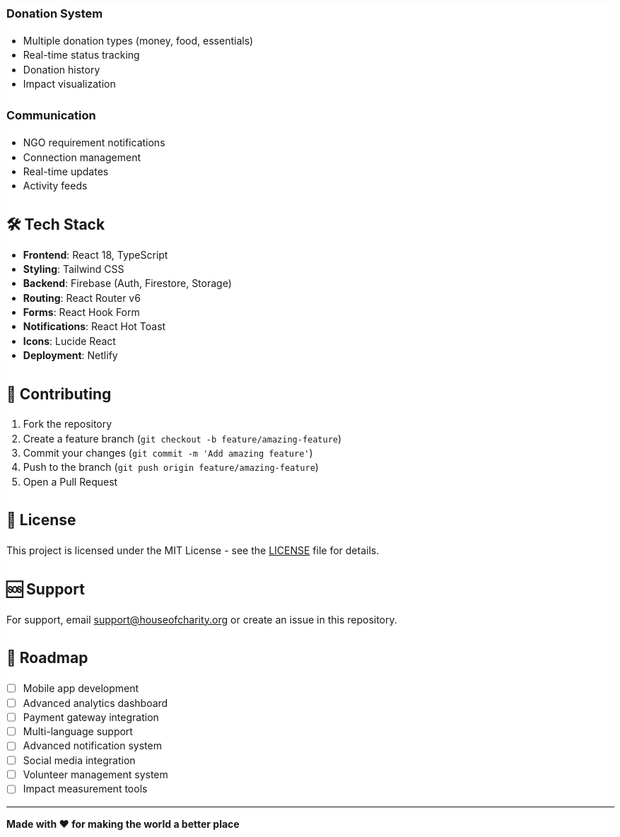 ### Donation System
- Multiple donation types (money, food, essentials)
- Real-time status tracking
- Donation history
- Impact visualization

### Communication
- NGO requirement notifications
- Connection management
- Real-time updates
- Activity feeds

## 🛠️ Tech Stack

- **Frontend**: React 18, TypeScript
- **Styling**: Tailwind CSS
- **Backend**: Firebase (Auth, Firestore, Storage)
- **Routing**: React Router v6
- **Forms**: React Hook Form
- **Notifications**: React Hot Toast
- **Icons**: Lucide React
- **Deployment**: Netlify

## 🤝 Contributing

1. Fork the repository
2. Create a feature branch (`git checkout -b feature/amazing-feature`)
3. Commit your changes (`git commit -m 'Add amazing feature'`)
4. Push to the branch (`git push origin feature/amazing-feature`)
5. Open a Pull Request

## 📄 License

This project is licensed under the MIT License - see the [LICENSE](LICENSE) file for details.

## 🆘 Support

For support, email support@houseofcharity.org or create an issue in this repository.

## 🔮 Roadmap

- [ ] Mobile app development
- [ ] Advanced analytics dashboard
- [ ] Payment gateway integration
- [ ] Multi-language support
- [ ] Advanced notification system
- [ ] Social media integration
- [ ] Volunteer management system
- [ ] Impact measurement tools

---

**Made with ❤️ for making the world a better place** 